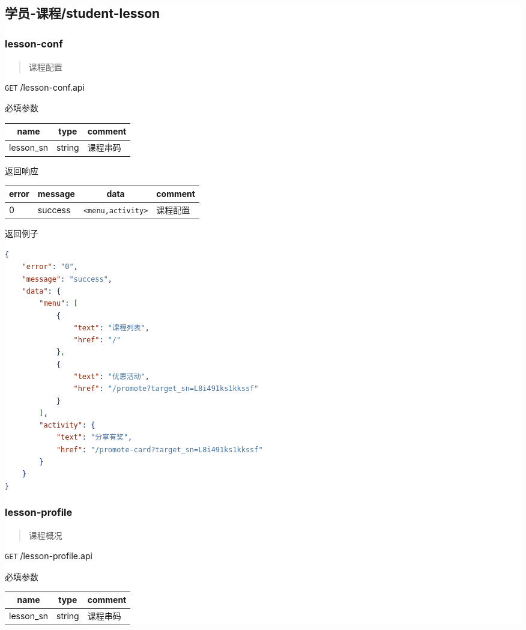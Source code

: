 ## 学员-课程/student-lesson

### lesson-conf

> 课程配置

`GET` /lesson-conf.api

必填参数

| name | type | comment |
| ---- | ---- | ------- |
| lesson_sn | string | 课程串码 |

返回响应

| error | message | data | comment |
| ----- | ------- | ---- | ------- |
| 0 | success | `<menu,activity>` | 课程配置 |

返回例子

```json
{
    "error": "0",
    "message": "success",
    "data": {
        "menu": [
            {
                "text": "课程列表",
                "href": "/"
            },
            {
                "text": "优惠活动",
                "href": "/promote?target_sn=L8i491ks1kkssf"
            }
        ],
        "activity": {
            "text": "分享有奖",
            "href": "/promote-card?target_sn=L8i491ks1kkssf"
        }
    }
}
```

### lesson-profile

> 课程概况

`GET` /lesson-profile.api

必填参数

| name | type | comment |
| ---- | ---- | ------- |
| lesson_sn | string | 课程串码 |
